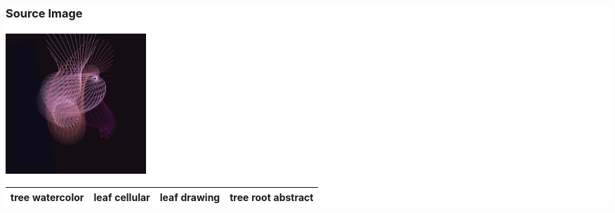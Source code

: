 
### Source Image
<img src="images/4890532276062206827_3.png" width=200/>

| tree watercolor | leaf cellular | leaf drawing | tree root abstract |
| -- | -- | -- | -- |